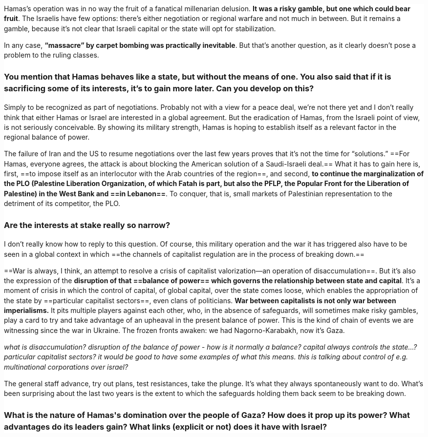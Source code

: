 Hamas’s operation was in no way the fruit of a fanatical millenarian delusion. **It was a risky gamble, but one which could bear fruit**. The Israelis have few options: there’s either negotiation or regional warfare and not much in between. But it remains a gamble, because it’s not clear that Israeli capital or the state will opt for stabilization.  

In any case, **“massacre” by carpet bombing was practically inevitable**. But that’s another question, as it clearly doesn’t pose a problem to the ruling classes.   

### You mention that Hamas behaves like a state, but without the means of one. You also said that if it is sacrificing some of its interests, it’s to gain more later. Can you develop on this?  

Simply to be recognized as part of negotiations. Probably not with a view for a peace deal, we’re not there yet and I don’t really think that either Hamas or Israel are interested in a global agreement. But the eradication of Hamas, from the Israeli point of view, is not seriously conceivable. By showing its military strength, Hamas is hoping to establish itself as a relevant factor in the regional balance of power.   

The failure of Iran and the US to resume negotiations over the last few years proves that it’s not the time for “solutions.” ==For Hamas, everyone agrees, the attack is about blocking the American solution of a Saudi-Israeli deal.== What it has to gain here is, first, ==to impose itself as an interlocutor with the Arab countries of the region==, and second, **to continue the marginalization of the PLO (Palestine Liberation Organization, of which Fatah is part, but also the PFLP, the Popular Front for the Liberation of Palestine) in the West Bank and ==in Lebanon==**. To conquer, that is, small markets of Palestinian representation to the detriment of its competitor, the PLO.   

### Are the interests at stake really so narrow?  

I don’t really know how to reply to this question. Of course, this military operation and the war it has triggered also have to be seen in a global context in which ==the channels of capitalist regulation are in the process of breaking down.==   

==War is always, I think, an attempt to resolve a crisis of capitalist valorization—an operation of disaccumulation==. But it’s also the expression of the **disruption of that ==balance of power== which governs the relationship between state and capital**. It’s a moment of crisis in which the control of capital, of global capital, over the state comes loose, which enables the appropriation of the state by ==particular capitalist sectors==, even clans of politicians. **War between capitalists is not only war between imperialisms.** It pits multiple players against each other, who, in the absence of safeguards, will sometimes make risky gambles, play a card to try and take advantage of an upheaval in the present balance of power. This is the kind of chain of events we are witnessing since the war in Ukraine. The frozen fronts awaken: we had Nagorno-Karabakh, now it’s Gaza. 

*what is disaccumulation?*
*disruption of the balance of power - how is it normally a balance? capital always controls the state...?*
*particular capitalist sectors? it would be good to have some examples of what this means. this is talking about control of e.g. multinational corporations over israel?*

The general staff advance, try out plans, test resistances, take the plunge. It’s what they always spontaneously want to do. What’s been surprising about the last two years is the extent to which the safeguards holding them back seem to be breaking down.  

### What is the nature of Hamas's domination over the people of Gaza? How does it prop up its power? What advantages do its leaders gain? What links (explicit or not) does it have with Israel?  
